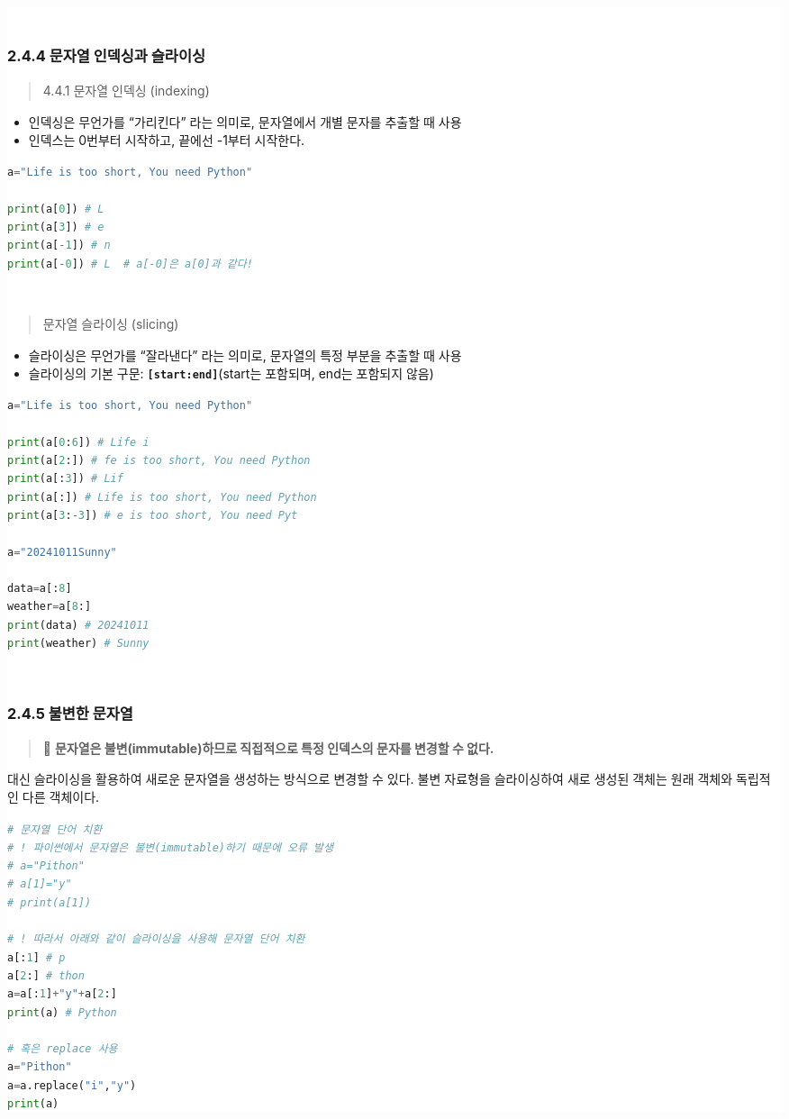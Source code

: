 <br>

### 2.4.4 문자열 인덱싱과 슬라이싱

> 4.4.1 문자열 인덱싱 (indexing)

- 인덱싱은 무언가를 “가리킨다” 라는 의미로, 문자열에서 개별 문자를 추출할 때 사용
- 인덱스는 0번부터 시작하고, 끝에선 -1부터 시작한다.

```python
a="Life is too short, You need Python"

print(a[0]) # L
print(a[3]) # e
print(a[-1]) # n
print(a[-0]) # L  # a[-0]은 a[0]과 같다!
```

<br>

> 문자열 슬라이싱 (slicing)

- 슬라이싱은 무언가를 “잘라낸다” 라는 의미로, 문자열의 특정 부분을 추출할 때 사용
- 슬라이싱의 기본 구문: **`[start:end]`**(start는 포함되며, end는 포함되지 않음)

```python
a="Life is too short, You need Python"

print(a[0:6]) # Life i
print(a[2:]) # fe is too short, You need Python
print(a[:3]) # Lif
print(a[:]) # Life is too short, You need Python
print(a[3:-3]) # e is too short, You need Pyt

a="20241011Sunny"

data=a[:8]
weather=a[8:]
print(data) # 20241011
print(weather) # Sunny
```

<br>

### 2.4.5 불변한 문자열

> 🚨 **문자열은 불변(immutable)하므로 직접적으로 특정 인덱스의 문자를 변경할 수 없다.**

대신 슬라이싱을 활용하여 새로운 문자열을 생성하는 방식으로 변경할 수 있다.
불변 자료형을 슬라이싱하여 새로 생성된 객체는 원래 객체와 독립적인 다른 객체이다.

```python
# 문자열 단어 치환
# ! 파이썬에서 문자열은 불변(immutable)하기 때문에 오류 발생
# a="Pithon"
# a[1]="y"
# print(a[1])

# ! 따라서 아래와 같이 슬라이싱을 사용해 문자열 단어 치환
a[:1] # p
a[2:] # thon
a=a[:1]+"y"+a[2:]
print(a) # Python

# 혹은 replace 사용
a="Pithon"
a=a.replace("i","y")
print(a)
```
